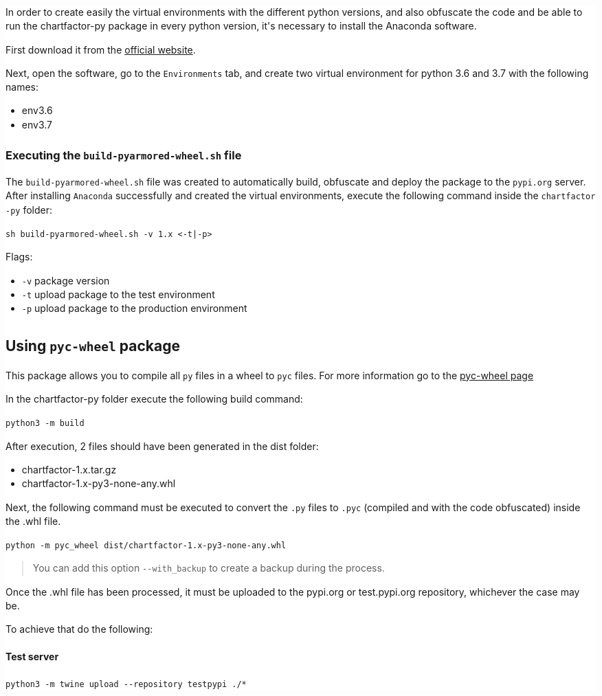 In order to create easily the virtual environments with the different python versions, and also obfuscate the code 
and be able to run the chartfactor-py package in every python version, it's necessary to install the Anaconda software.

First download it from the [official website](https://docs.anaconda.com/anaconda/install/).

Next, open the software, go to the `Environments` tab, and create two virtual environment for python 3.6 and 3.7 with the following names:
* env3.6
* env3.7

### Executing the `build-pyarmored-wheel.sh` file

The `build-pyarmored-wheel.sh` file was created to automatically build, obfuscate and deploy the package to the `pypi.org` server. 
After installing `Anaconda` successfully and created the virtual environments, execute the following command inside the `chartfactor-py` folder: 

```shell
sh build-pyarmored-wheel.sh -v 1.x <-t|-p>
```

Flags:
* `-v` package version
* `-t` upload package to the test environment
* `-p` upload package to the production environment

## Using `pyc-wheel` package

This package allows you to compile all `py` files in a wheel to `pyc` files. For more information go to the [pyc-wheel page](https://pypi.org/project/pyc-wheel/)

In the chartfactor-py folder execute the following build command:

```commandline
python3 -m build
```

After execution, 2 files should have been generated in the dist folder:
* chartfactor-1.x.tar.gz
* chartfactor-1.x-py3-none-any.whl

Next, the following command must be executed to convert the `.py` files to `.pyc` (compiled and with the code obfuscated) inside the .whl file.

```commandline
python -m pyc_wheel dist/chartfactor-1.x-py3-none-any.whl
```

> You can add this option `--with_backup` to create a backup during the process.

Once the .whl file has been processed, it must be uploaded to the pypi.org or test.pypi.org repository, whichever the case may be.

To achieve that do the following:

#### Test server
```commandline
python3 -m twine upload --repository testpypi ./*
```
